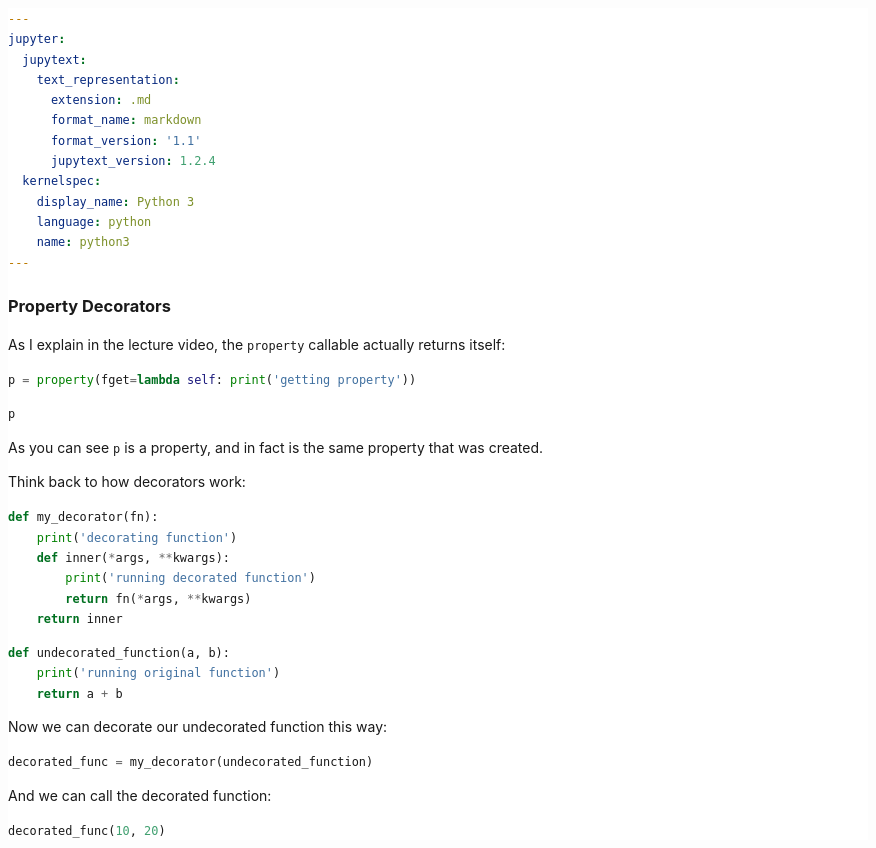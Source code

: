 ```yaml
---
jupyter:
  jupytext:
    text_representation:
      extension: .md
      format_name: markdown
      format_version: '1.1'
      jupytext_version: 1.2.4
  kernelspec:
    display_name: Python 3
    language: python
    name: python3
---
```


### Property Decorators


As I explain in the lecture video, the `property` callable actually returns itself:

```python
p = property(fget=lambda self: print('getting property'))
```

```python
p
```

As you can see `p` is a property, and in fact is the same property that was created.


Think back to how decorators work:

```python
def my_decorator(fn):
    print('decorating function')
    def inner(*args, **kwargs):
        print('running decorated function')
        return fn(*args, **kwargs)
    return inner
```

```python
def undecorated_function(a, b):
    print('running original function')
    return a + b
```

Now we can decorate our undecorated function this way:

```python
decorated_func = my_decorator(undecorated_function)
```

And we can call the decorated function:

```python
decorated_func(10, 20)
```
